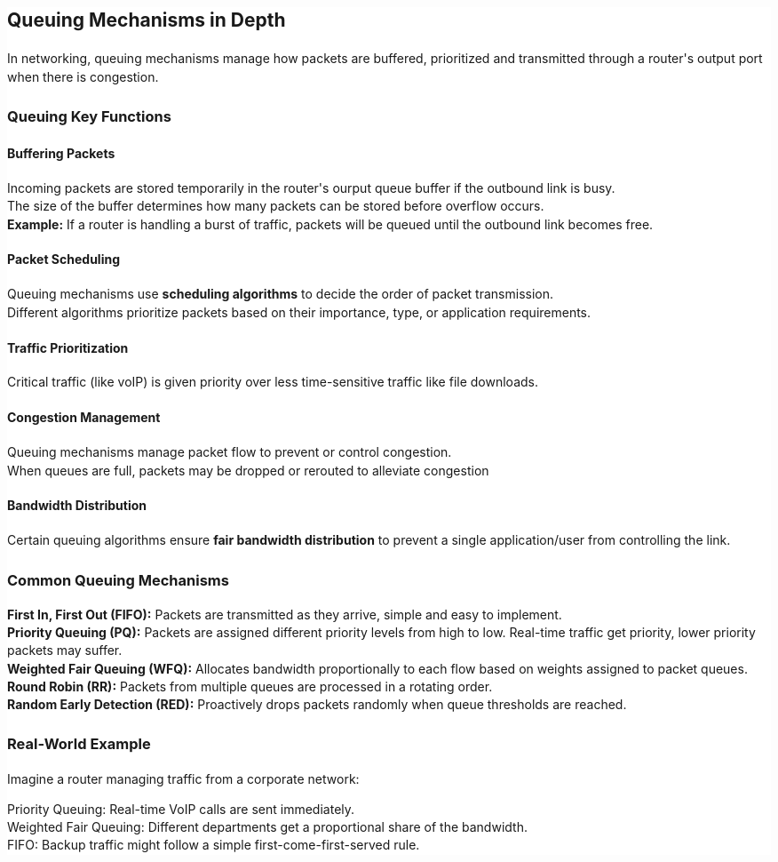 ## Queuing Mechanisms in Depth

In networking, queuing mechanisms manage how packets are buffered, prioritized and transmitted through a router's output port when there is congestion.

### Queuing Key Functions

#### Buffering Packets

 Incoming packets are stored temporarily in the router's ourput queue buffer if the outbound link is busy.  
The size of the buffer determines how many packets can be stored before overflow occurs.  
**Example:** If a router is handling a burst of traffic, packets will be queued until the outbound link becomes free.

#### Packet Scheduling

Queuing mechanisms use **scheduling algorithms** to decide the order of packet transmission.  
Different algorithms prioritize packets based on their importance, type, or application requirements.

#### Traffic Prioritization

Critical traffic (like voIP) is given priority over less time-sensitive traffic like file downloads.

#### Congestion Management

Queuing mechanisms manage packet flow to prevent or control congestion.  
When queues are full, packets may be dropped or rerouted to alleviate congestion

#### Bandwidth Distribution

Certain queuing algorithms ensure **fair bandwidth distribution** to prevent a single application/user from controlling the link.

### Common Queuing Mechanisms

**First In, First Out (FIFO):** Packets are transmitted as they arrive, simple and easy to implement.  
**Priority Queuing (PQ):** Packets are assigned different priority levels from high to low. Real-time traffic get priority, lower priority packets may suffer.  
**Weighted Fair Queuing (WFQ):** Allocates bandwidth proportionally to each flow based on weights assigned to packet queues.  
**Round Robin (RR):** Packets from multiple queues are processed in a rotating order.  
**Random Early Detection (RED):** Proactively drops packets randomly when queue thresholds are reached.

### Real-World Example

Imagine a router managing traffic from a corporate network:

Priority Queuing: Real-time VoIP calls are sent immediately.  
Weighted Fair Queuing: Different departments get a proportional share of the bandwidth.  
FIFO: Backup traffic might follow a simple first-come-first-served rule.
